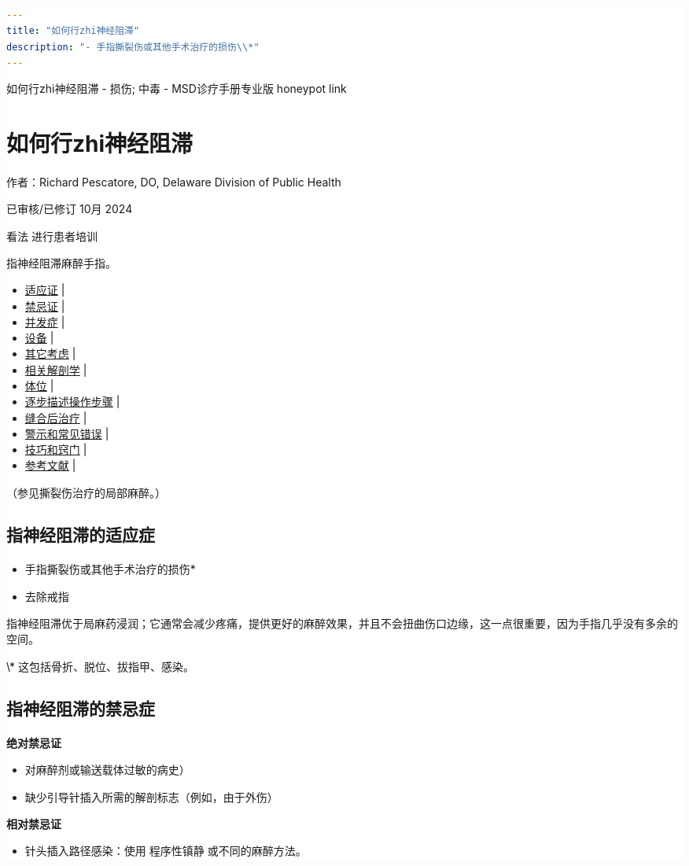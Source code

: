 ```yaml
---
title: "如何行zhi神经阻滞"
description: "- 手指撕裂伤或其他手术治疗的损伤\\*"
---
```


﻿如何行zhi神经阻滞 - 损伤; 中毒 - MSD诊疗手册专业版 honeypot link

# 如何行zhi神经阻滞

作者：Richard Pescatore, DO, Delaware Division of Public Health

已审核/已修订 10月 2024

看法 进行患者培训

指神经阻滞麻醉手指。

- [适应证](#适应证_v56261299_zh) \|
- [禁忌证](#禁忌证_v56261308_zh) \|
- [并发症](#并发症_v56261324_zh) \|
- [设备](#设备_v56261341_zh) \|
- [其它考虑](#其它考虑_v56261357_zh) \|
- [相关解剖学](#相关解剖学_v56261365_zh) \|
- [体位](#体位_v56261380_zh) \|
- [逐步描述操作步骤](#逐步描述操作步骤_v56261385_zh) \|
- [缝合后治疗](#缝合后治疗_v56261422_zh) \|
- [警示和常见错误](#警示和常见错误_v56261429_zh) \|
- [技巧和窍门](#技巧和窍门_v56261438_zh) \|
- [参考文献](#参考文献_v56261444_zh) \|

（参见撕裂伤治疗的局部麻醉。）

## 指神经阻滞的适应症

- 手指撕裂伤或其他手术治疗的损伤\*

- 去除戒指


指神经阻滞优于局麻药浸润；它通常会减少疼痛，提供更好的麻醉效果，并且不会扭曲伤口边缘，这一点很重要，因为手指几乎没有多余的空间。

\\* 这包括骨折、脱位、拔指甲、感染。

## 指神经阻滞的禁忌症

**绝对禁忌证**

- 对麻醉剂或输送载体过敏的病史）

- 缺少引导针插入所需的解剖标志（例如，由于外伤）


**相对禁忌证**

- 针头插入路径感染：使用 程序性镇静 或不同的麻醉方法。
